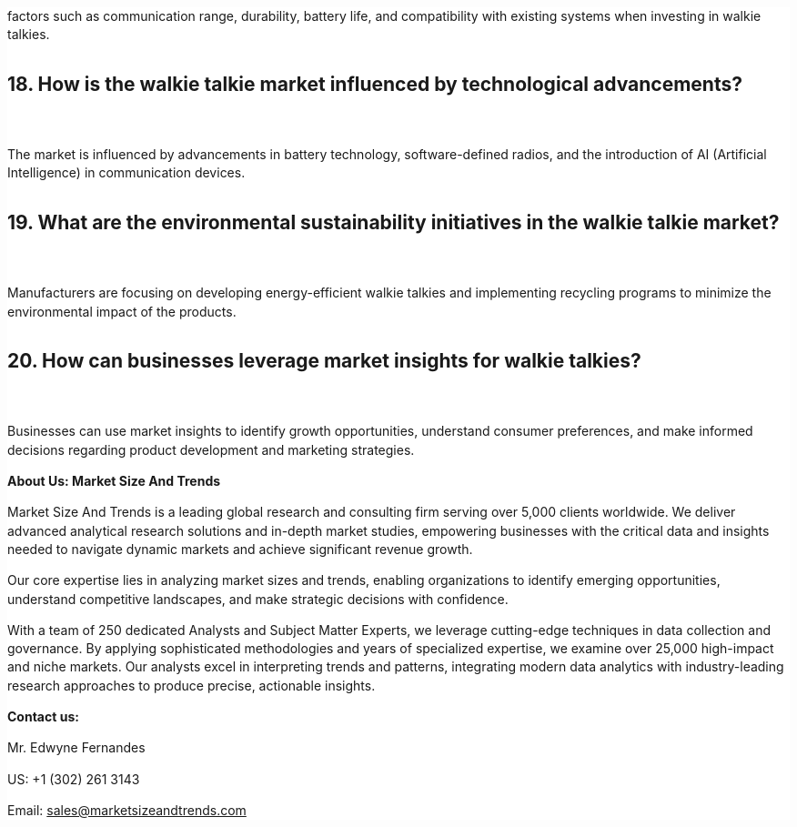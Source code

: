 factors such as communication range, durability, battery life, and compatibility with existing systems when investing in walkie talkies.</p> <h2>18. How is the walkie talkie market influenced by technological advancements?</h2> <p>&nbsp;</p><p>The market is influenced by advancements in battery technology, software-defined radios, and the introduction of AI (Artificial Intelligence) in communication devices.</p> <h2>19. What are the environmental sustainability initiatives in the walkie talkie market?</h2> <p>&nbsp;</p><p>Manufacturers are focusing on developing energy-efficient walkie talkies and implementing recycling programs to minimize the environmental impact of the products.</p> <h2>20. How can businesses leverage market insights for walkie talkies?</h2> <p>&nbsp;</p><p>Businesses can use market insights to identify growth opportunities, understand consumer preferences, and make informed decisions regarding product development and marketing strategies.</p> </body></html></p><p><strong>About Us:&nbsp;Market Size And Trends</strong></p><p>Market Size And Trends&nbsp;is a leading global research and consulting firm serving over 5,000 clients worldwide. We deliver advanced analytical research solutions and in-depth market studies, empowering businesses with the critical data and insights needed to navigate dynamic markets and achieve significant revenue growth.</p><p>Our core expertise lies in analyzing market sizes and trends, enabling organizations to identify emerging opportunities, understand competitive landscapes, and make strategic decisions with confidence.</p><p>With a team of 250 dedicated Analysts and Subject Matter Experts, we leverage cutting-edge techniques in data collection and governance. By applying sophisticated methodologies and years of specialized expertise, we examine over 25,000 high-impact and niche markets. Our analysts excel in interpreting trends and patterns, integrating modern data analytics with industry-leading research approaches to produce precise, actionable insights.</p><p><strong>Contact us:</strong></p><p>Mr. Edwyne Fernandes</p><p>US: +1 (302) 261 3143</p><p>Email: <a href="mailto:sales@marketsizeandtrends.com">sales@marketsizeandtrends.com</a>&nbsp;</p>
